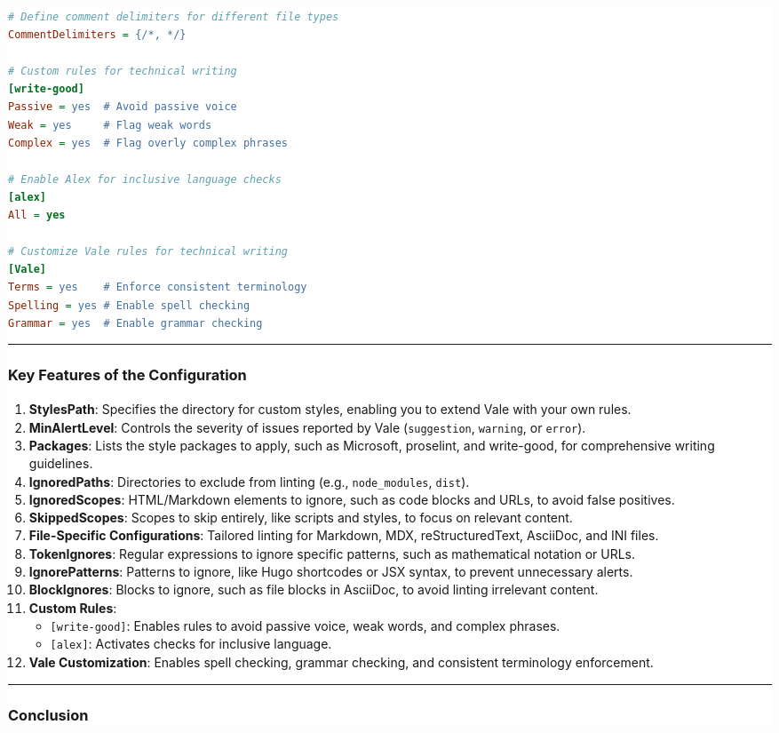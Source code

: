 ```ini
# Define comment delimiters for different file types
CommentDelimiters = {/*, */}

# Custom rules for technical writing
[write-good]
Passive = yes  # Avoid passive voice
Weak = yes     # Flag weak words
Complex = yes  # Flag overly complex phrases

# Enable Alex for inclusive language checks
[alex]
All = yes

# Customize Vale rules for technical writing
[Vale]
Terms = yes    # Enforce consistent terminology
Spelling = yes # Enable spell checking
Grammar = yes  # Enable grammar checking
```

---

### **Key Features of the Configuration**

1. **StylesPath**: Specifies the directory for custom styles, enabling you to extend Vale with your own rules.
2. **MinAlertLevel**: Controls the severity of issues reported by Vale (`suggestion`, `warning`, or `error`).
3. **Packages**: Lists the style packages to apply, such as Microsoft, proselint, and write-good, for comprehensive writing guidelines.
4. **IgnoredPaths**: Directories to exclude from linting (e.g., `node_modules`, `dist`).
5. **IgnoredScopes**: HTML/Markdown elements to ignore, such as code blocks and URLs, to avoid false positives.
6. **SkippedScopes**: Scopes to skip entirely, like scripts and styles, to focus on relevant content.
7. **File-Specific Configurations**: Tailored linting for Markdown, MDX, reStructuredText, AsciiDoc, and INI files.
8. **TokenIgnores**: Regular expressions to ignore specific patterns, such as mathematical notation or URLs.
9. **IgnorePatterns**: Patterns to ignore, like Hugo shortcodes or JSX syntax, to prevent unnecessary alerts.
10. **BlockIgnores**: Blocks to ignore, such as file blocks in AsciiDoc, to avoid linting irrelevant content.
11. **Custom Rules**:
    - `[write-good]`: Enables rules to avoid passive voice, weak words, and complex phrases.
    - `[alex]`: Activates checks for inclusive language.
12. **Vale Customization**: Enables spell checking, grammar checking, and consistent terminology enforcement.

---

### **Conclusion**
